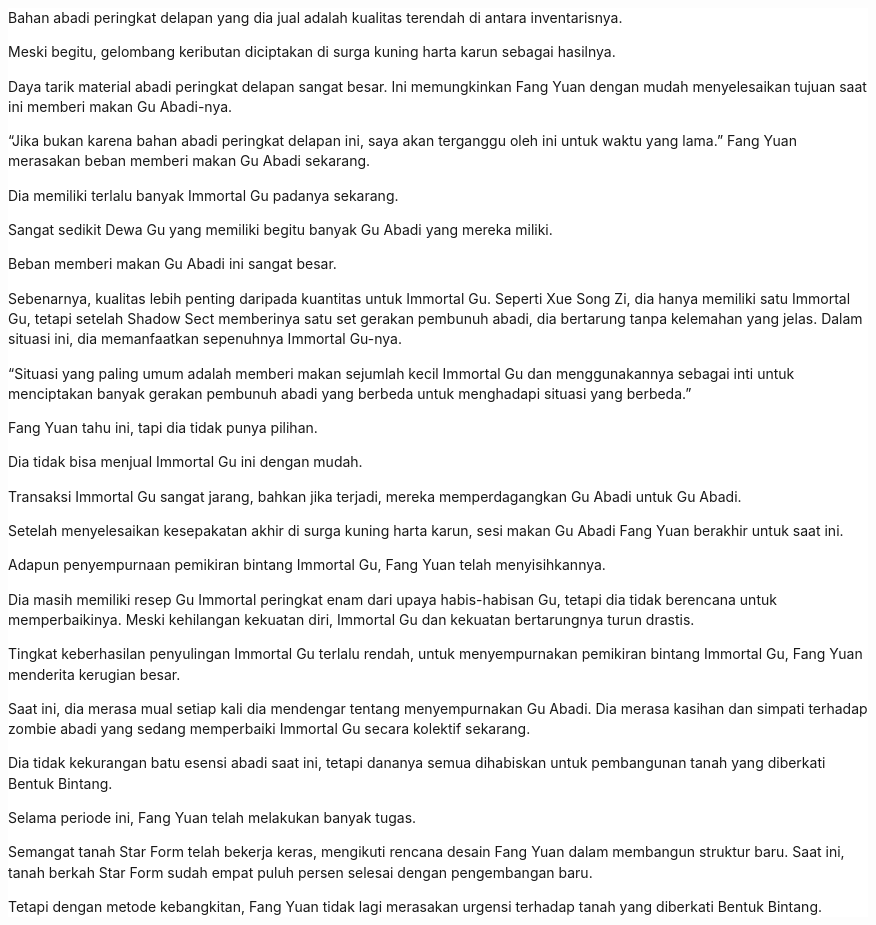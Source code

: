Bahan abadi peringkat delapan yang dia jual adalah kualitas terendah di antara inventarisnya.

Meski begitu, gelombang keributan diciptakan di surga kuning harta karun sebagai hasilnya.

Daya tarik material abadi peringkat delapan sangat besar. Ini memungkinkan Fang Yuan dengan mudah menyelesaikan tujuan saat ini memberi makan Gu Abadi-nya.

“Jika bukan karena bahan abadi peringkat delapan ini, saya akan terganggu oleh ini untuk waktu yang lama.” Fang Yuan merasakan beban memberi makan Gu Abadi sekarang.

Dia memiliki terlalu banyak Immortal Gu padanya sekarang.

Sangat sedikit Dewa Gu yang memiliki begitu banyak Gu Abadi yang mereka miliki.

Beban memberi makan Gu Abadi ini sangat besar.

Sebenarnya, kualitas lebih penting daripada kuantitas untuk Immortal Gu. Seperti Xue Song Zi, dia hanya memiliki satu Immortal Gu, tetapi setelah Shadow Sect memberinya satu set gerakan pembunuh abadi, dia bertarung tanpa kelemahan yang jelas. Dalam situasi ini, dia memanfaatkan sepenuhnya Immortal Gu-nya.

“Situasi yang paling umum adalah memberi makan sejumlah kecil Immortal Gu dan menggunakannya sebagai inti untuk menciptakan banyak gerakan pembunuh abadi yang berbeda untuk menghadapi situasi yang berbeda.”

Fang Yuan tahu ini, tapi dia tidak punya pilihan.

Dia tidak bisa menjual Immortal Gu ini dengan mudah.

Transaksi Immortal Gu sangat jarang, bahkan jika terjadi, mereka memperdagangkan Gu Abadi untuk Gu Abadi.

Setelah menyelesaikan kesepakatan akhir di surga kuning harta karun, sesi makan Gu Abadi Fang Yuan berakhir untuk saat ini.

Adapun penyempurnaan pemikiran bintang Immortal Gu, Fang Yuan telah menyisihkannya.

Dia masih memiliki resep Gu Immortal peringkat enam dari upaya habis-habisan Gu, tetapi dia tidak berencana untuk memperbaikinya. Meski kehilangan kekuatan diri, Immortal Gu dan kekuatan bertarungnya turun drastis.

Tingkat keberhasilan penyulingan Immortal Gu terlalu rendah, untuk menyempurnakan pemikiran bintang Immortal Gu, Fang Yuan menderita kerugian besar.

Saat ini, dia merasa mual setiap kali dia mendengar tentang menyempurnakan Gu Abadi. Dia merasa kasihan dan simpati terhadap zombie abadi yang sedang memperbaiki Immortal Gu secara kolektif sekarang.

Dia tidak kekurangan batu esensi abadi saat ini, tetapi dananya semua dihabiskan untuk pembangunan tanah yang diberkati Bentuk Bintang.

Selama periode ini, Fang Yuan telah melakukan banyak tugas.

Semangat tanah Star Form telah bekerja keras, mengikuti rencana desain Fang Yuan dalam membangun struktur baru. Saat ini, tanah berkah Star Form sudah empat puluh persen selesai dengan pengembangan baru.



Tetapi dengan metode kebangkitan, Fang Yuan tidak lagi merasakan urgensi terhadap tanah yang diberkati Bentuk Bintang.
